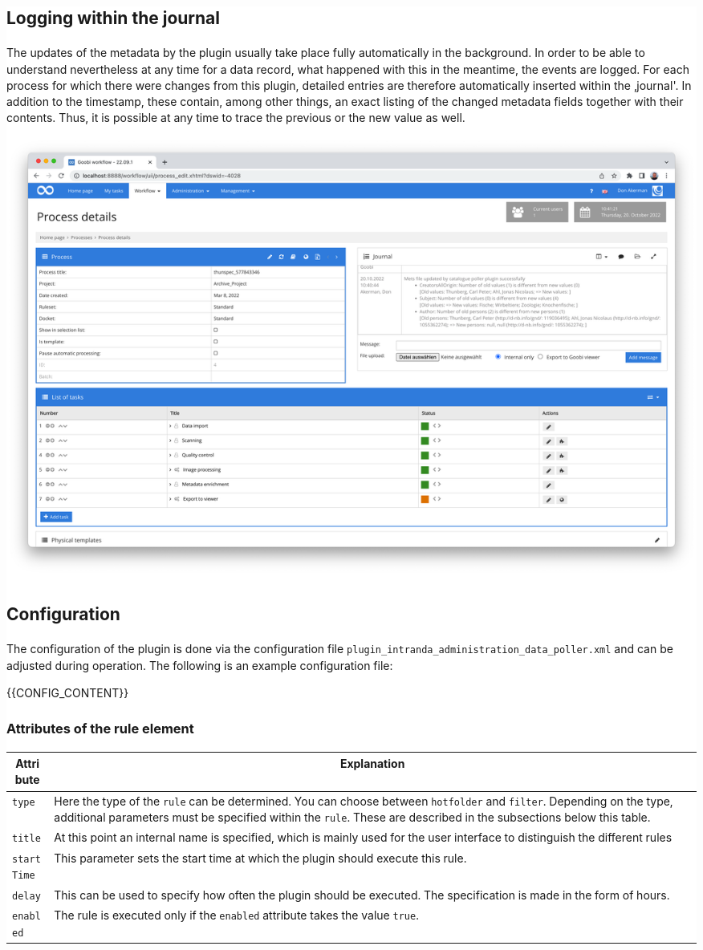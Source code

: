 ## Logging within the journal
The updates of the metadata by the plugin usually take place fully automatically in the background. In order to be able to understand nevertheless at any time for a data record, what happened with this in the meantime, the events are logged. For each process for which there were changes from this plugin, detailed entries are therefore automatically inserted within the ‚journal'. In addition to the timestamp, these contain, among other things, an exact listing of the changed metadata fields together with their contents. Thus, it is possible at any time to trace the previous or the new value as well.

![Within the journal the changes of the data poller are traceable](screen6_en.png)


## Configuration
The configuration of the plugin is done via the configuration file `plugin_intranda_administration_data_poller.xml` and can be adjusted during operation. The following is an example configuration file:

{{CONFIG_CONTENT}}

### Attributes of the rule element

Attribute   | Explanation 
----------- | ----------- 
`type`      | Here the type of the `rule` can be determined. You can choose between `hotfolder` and `filter`. Depending on the type, additional parameters must be specified within the `rule`. These are described in the subsections below this table.
`title` | At this point an internal name is specified, which is mainly used for the user interface to distinguish the different rules
`startTime` | This parameter sets the start time at which the plugin should execute this rule.
`delay`     | This can be used to specify how often the plugin should be executed. The specification is made in the form of hours.
`enabled`   | The rule is executed only if the `enabled` attribute takes the value `true`.
